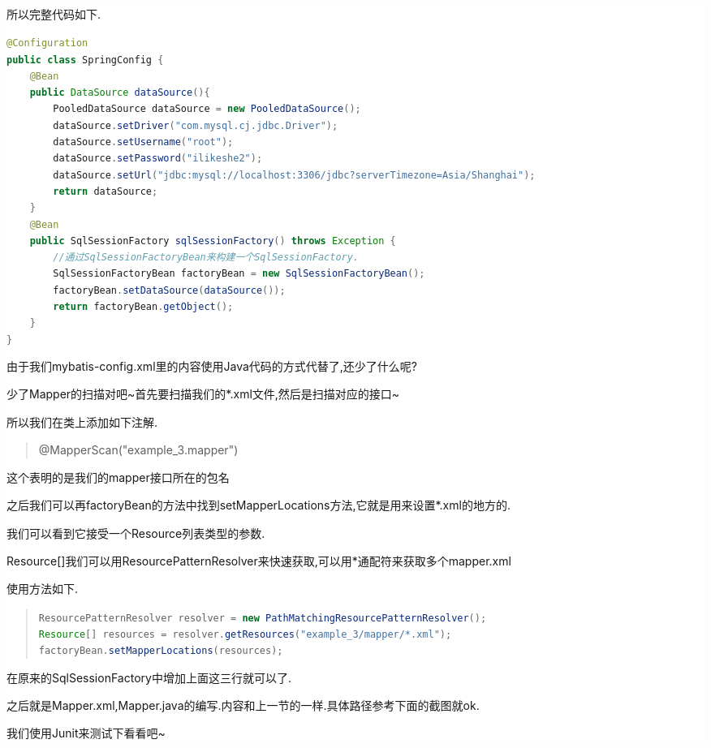 所以完整代码如下.

```java
@Configuration
public class SpringConfig {
    @Bean
    public DataSource dataSource(){
        PooledDataSource dataSource = new PooledDataSource();
        dataSource.setDriver("com.mysql.cj.jdbc.Driver");
        dataSource.setUsername("root");
        dataSource.setPassword("ilikeshe2");
        dataSource.setUrl("jdbc:mysql://localhost:3306/jdbc?serverTimezone=Asia/Shanghai");
        return dataSource;
    }
    @Bean
    public SqlSessionFactory sqlSessionFactory() throws Exception {
        //通过SqlSessionFactoryBean来构建一个SqlSessionFactory.
        SqlSessionFactoryBean factoryBean = new SqlSessionFactoryBean();
        factoryBean.setDataSource(dataSource());
        return factoryBean.getObject();
    }
}
```

由于我们mybatis-config.xml里的内容使用Java代码的方式代替了,还少了什么呢?

少了Mapper的扫描对吧~首先要扫描我们的*.xml文件,然后是扫描对应的接口~

所以我们在类上添加如下注解.

> @MapperScan("example_3.mapper")

这个表明的是我们的mapper接口所在的包名

之后我们可以再factoryBean的方法中找到setMapperLocations方法,它就是用来设置*.xml的地方的.

我们可以看到它接受一个Resource列表类型的参数.

Resource[]我们可以用ResourcePatternResolver来快速获取,可以用*通配符来获取多个mapper.xml

使用方法如下.

> ```java
> ResourcePatternResolver resolver = new PathMatchingResourcePatternResolver();
> Resource[] resources = resolver.getResources("example_3/mapper/*.xml");
> factoryBean.setMapperLocations(resources);
> ```

在原来的SqlSessionFactory中增加上面这三行就可以了.

之后就是Mapper.xml,Mapper.java的编写.内容和上一节的一样.具体路径参考下面的截图就ok.

我们使用Junit来测试下看看吧~
